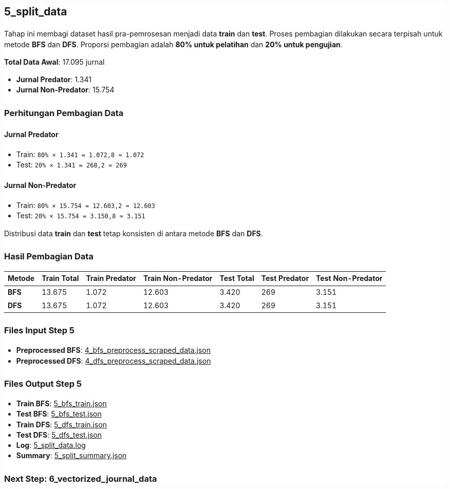 
## 5_split_data

Tahap ini membagi dataset hasil pra-pemrosesan menjadi data **train** dan
**test**. Proses pembagian dilakukan secara terpisah untuk metode **BFS** dan
**DFS**. Proporsi pembagian adalah **80% untuk pelatihan** dan **20% untuk
pengujian**.

**Total Data Awal**: 17.095 jurnal

- **Jurnal Predator**: 1.341
- **Jurnal Non-Predator**: 15.754

### **Perhitungan Pembagian Data**

#### **Jurnal Predator**

- Train: `80% × 1.341 = 1.072,8 ≈ 1.072`
- Test: `20% × 1.341 = 268,2 ≈ 269`

#### **Jurnal Non-Predator**

- Train: `80% × 15.754 = 12.603,2 ≈ 12.603`
- Test: `20% × 15.754 = 3.150,8 ≈ 3.151`

Distribusi data **train** dan **test** tetap konsisten di antara metode **BFS**
dan **DFS**.

### **Hasil Pembagian Data**

| Metode  | Train Total | Train Predator | Train Non-Predator | Test Total | Test Predator | Test Non-Predator |
| ------- | ----------- | -------------- | ------------------ | ---------- | ------------- | ----------------- |
| **BFS** | 13.675      | 1.072          | 12.603             | 3.420      | 269           | 3.151             |
| **DFS** | 13.675      | 1.072          | 12.603             | 3.420      | 269           | 3.151             |

### **Files Input Step 5**

- **Preprocessed BFS**:
  [4_bfs_preprocess_scraped_data.json](4_preprocess_scraped_data/4_bfs_preprocess_scraped_data.json)
- **Preprocessed DFS**:
  [4_dfs_preprocess_scraped_data.json](4_preprocess_scraped_data/4_dfs_preprocess_scraped_data.json)

### **Files Output Step 5**

- **Train BFS**: [5_bfs_train.json](5_split_data/5_bfs_train.json)
- **Test BFS**: [5_bfs_test.json](5_split_data/5_bfs_test.json)
- **Train DFS**: [5_dfs_train.json](5_split_data/5_dfs_train.json)
- **Test DFS**: [5_dfs_test.json](5_split_data/5_dfs_test.json)
- **Log**: [5_split_data.log](5_split_data/5_split_data.log)
- **Summary**: [5_split_summary.json](5_split_data/5_split_summary.json)

### **Next Step: 6_vectorized_journal_data**
